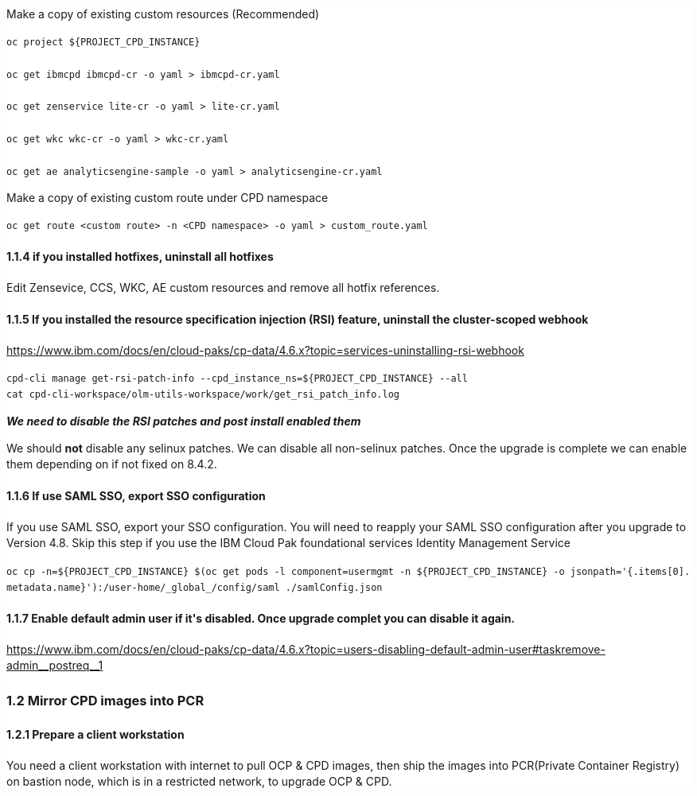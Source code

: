 Make a copy of existing custom resources (Recommended)

```
oc project ${PROJECT_CPD_INSTANCE}

oc get ibmcpd ibmcpd-cr -o yaml > ibmcpd-cr.yaml

oc get zenservice lite-cr -o yaml > lite-cr.yaml

oc get wkc wkc-cr -o yaml > wkc-cr.yaml

oc get ae analyticsengine-sample -o yaml > analyticsengine-cr.yaml
```
Make a copy of existing custom route under CPD namespace
```
oc get route <custom route> -n <CPD namespace> -o yaml > custom_route.yaml
```

#### 1.1.4 if you installed hotfixes, uninstall all hotfixes
Edit Zensevice, CCS, WKC, AE custom resources and remove all hotfix references.

#### 1.1.5 If you installed the resource specification injection (RSI) feature, uninstall the cluster-scoped webhook
https://www.ibm.com/docs/en/cloud-paks/cp-data/4.6.x?topic=services-uninstalling-rsi-webhook
```
cpd-cli manage get-rsi-patch-info --cpd_instance_ns=${PROJECT_CPD_INSTANCE} --all
cat cpd-cli-workspace/olm-utils-workspace/work/get_rsi_patch_info.log
```
_**We need to disable the RSI patches and post install enabled them**_

We should **not** disable any selinux patches. We can disable all non-selinux patches. Once the upgrade is complete we can enable them depending on if not fixed on 8.4.2.

#### 1.1.6 If use SAML SSO, export SSO configuration

If you use SAML SSO, export your SSO configuration. You will need to reapply your SAML SSO configuration after you upgrade to Version 4.8. Skip this step if you use the IBM Cloud Pak foundational services Identity Management Service

```
oc cp -n=${PROJECT_CPD_INSTANCE} $(oc get pods -l component=usermgmt -n ${PROJECT_CPD_INSTANCE} -o jsonpath='{.items[0].metadata.name}'):/user-home/_global_/config/saml ./samlConfig.json
```
#### 1.1.7 Enable default admin user if it's disabled. Once upgrade complet you can disable it again. 
https://www.ibm.com/docs/en/cloud-paks/cp-data/4.6.x?topic=users-disabling-default-admin-user#taskremove-admin__postreq__1

### 1.2 Mirror CPD images into PCR

#### 1.2.1 Prepare a client workstation

You need a client workstation with internet to pull OCP & CPD images, then ship the images into PCR(Private Container Registry) on bastion node, which is in a restricted network, to upgrade OCP & CPD.

